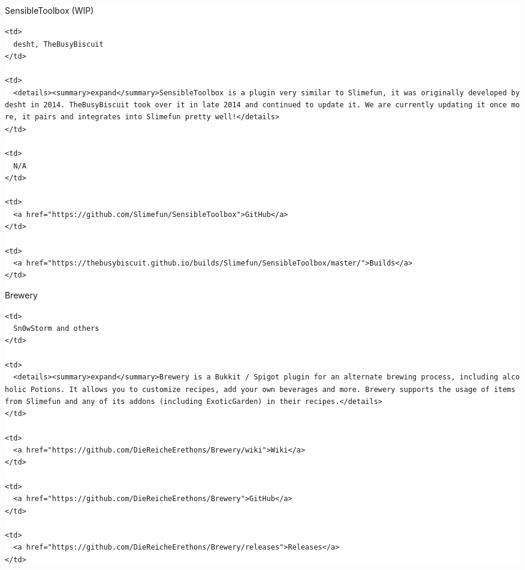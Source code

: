   <tr>
    <td>
      SensibleToolbox (WIP)
    </td>
    
    <td>
      desht, TheBusyBiscuit
    </td>
    
    <td>
      <details><summary>expand</summary>SensibleToolbox is a plugin very similar to Slimefun, it was originally developed by desht in 2014. TheBusyBiscuit took over it in late 2014 and continued to update it. We are currently updating it once more, it pairs and integrates into Slimefun pretty well!</details>
    </td>
    
    <td>
      N/A
    </td>
    
    <td>
      <a href="https://github.com/Slimefun/SensibleToolbox">GitHub</a>
    </td>
    
    <td>
      <a href="https://thebusybiscuit.github.io/builds/Slimefun/SensibleToolbox/master/">Builds</a>
    </td>
  </tr>
  
  <tr>
    <td>
      Brewery
    </td>
    
    <td>
      Sn0wStorm and others
    </td>
    
    <td>
      <details><summary>expand</summary>Brewery is a Bukkit / Spigot plugin for an alternate brewing process, including alcoholic Potions. It allows you to customize recipes, add your own beverages and more. Brewery supports the usage of items from Slimefun and any of its addons (including ExoticGarden) in their recipes.</details>
    </td>
    
    <td>
      <a href="https://github.com/DieReicheErethons/Brewery/wiki">Wiki</a>
    </td>
    
    <td>
      <a href="https://github.com/DieReicheErethons/Brewery">GitHub</a>
    </td>
    
    <td>
      <a href="https://github.com/DieReicheErethons/Brewery/releases">Releases</a>
    </td>
  </tr>
  